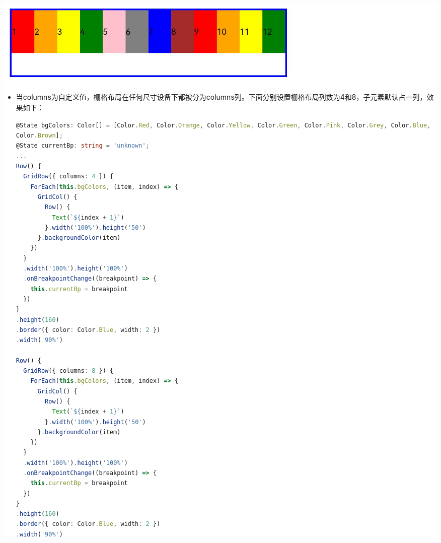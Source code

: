   ![zh-cn_image_0000001563060709](figures/zh-cn_image_0000001563060709.png)

- 当columns为自定义值，栅格布局在任何尺寸设备下都被分为columns列。下面分别设置栅格布局列数为4和8，子元素默认占一列，效果如下：


  ```ts
  @State bgColors: Color[] = [Color.Red, Color.Orange, Color.Yellow, Color.Green, Color.Pink, Color.Grey, Color.Blue, Color.Brown];
  @State currentBp: string = 'unknown';
  ...
  Row() {
    GridRow({ columns: 4 }) {
      ForEach(this.bgColors, (item, index) => {
        GridCol() {
          Row() {
            Text(`${index + 1}`)
          }.width('100%').height('50')
        }.backgroundColor(item)
      })
    }
    .width('100%').height('100%')
    .onBreakpointChange((breakpoint) => {
      this.currentBp = breakpoint
    })
  }
  .height(160)
  .border({ color: Color.Blue, width: 2 })
  .width('90%')

  Row() {
    GridRow({ columns: 8 }) {
      ForEach(this.bgColors, (item, index) => {
        GridCol() {
          Row() {
            Text(`${index + 1}`)
          }.width('100%').height('50')
        }.backgroundColor(item)
      })
    }
    .width('100%').height('100%')
    .onBreakpointChange((breakpoint) => {
      this.currentBp = breakpoint
    })
  }
  .height(160)
  .border({ color: Color.Blue, width: 2 })
  .width('90%')
  ```
